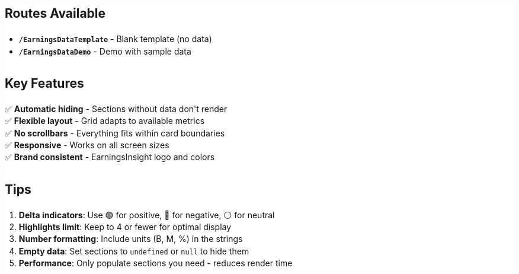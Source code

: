 ## Routes Available

- **`/EarningsDataTemplate`** - Blank template (no data)
- **`/EarningsDataDemo`** - Demo with sample data

## Key Features

✅ **Automatic hiding** - Sections without data don't render  
✅ **Flexible layout** - Grid adapts to available metrics  
✅ **No scrollbars** - Everything fits within card boundaries  
✅ **Responsive** - Works on all screen sizes  
✅ **Brand consistent** - EarningsInsight logo and colors  

## Tips

1. **Delta indicators**: Use 🟢 for positive, 🔴 for negative, ⚪ for neutral
2. **Highlights limit**: Keep to 4 or fewer for optimal display  
3. **Number formatting**: Include units (B, M, %) in the strings
4. **Empty data**: Set sections to `undefined` or `null` to hide them
5. **Performance**: Only populate sections you need - reduces render time